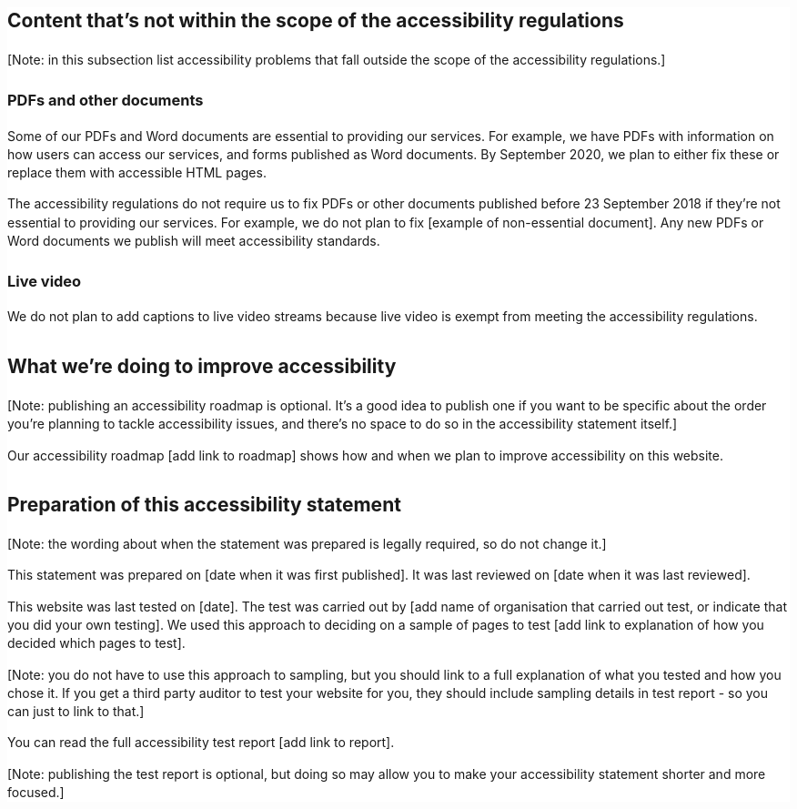 ## Content that’s not within the scope of the accessibility regulations

[Note: in this subsection list accessibility problems that fall outside the scope of the accessibility regulations.]

### PDFs and other documents

Some of our PDFs and Word documents are essential to providing our services. For example, we have PDFs with information on how users can access our services, and forms published as Word documents. By September 2020, we plan to either fix these or replace them with accessible HTML pages.

The accessibility regulations do not require us to fix PDFs or other documents published before 23 September 2018 if they’re not essential to providing our services. For example, we do not plan to fix [example of non-essential document].
Any new PDFs or Word documents we publish will meet accessibility standards.

### Live video

We do not plan to add captions to live video streams because live video is exempt from meeting the accessibility regulations.

## What we’re doing to improve accessibility

[Note: publishing an accessibility roadmap is optional. It’s a good idea to publish one if you want to be specific about the order you’re planning to tackle accessibility issues, and there’s no space to do so in the accessibility statement itself.]

Our accessibility roadmap [add link to roadmap] shows how and when we plan to improve accessibility on this website.

## Preparation of this accessibility statement

[Note: the wording about when the statement was prepared is legally required, so do not change it.]

This statement was prepared on [date when it was first published]. It was last reviewed on [date when it was last reviewed].

This website was last tested on [date]. The test was carried out by [add name of organisation that carried out test, or indicate that you did your own testing].
We used this approach to deciding on a sample of pages to test [add link to explanation of how you decided which pages to test].

[Note: you do not have to use this approach to sampling, but you should link to a full explanation of what you tested and how you chose it. If you get a third party auditor to test your website for you, they should include sampling details in test report - so you can just to link to that.]

You can read the full accessibility test report [add link to report].

[Note: publishing the test report is optional, but doing so may allow you to make your accessibility statement shorter and more focused.]
